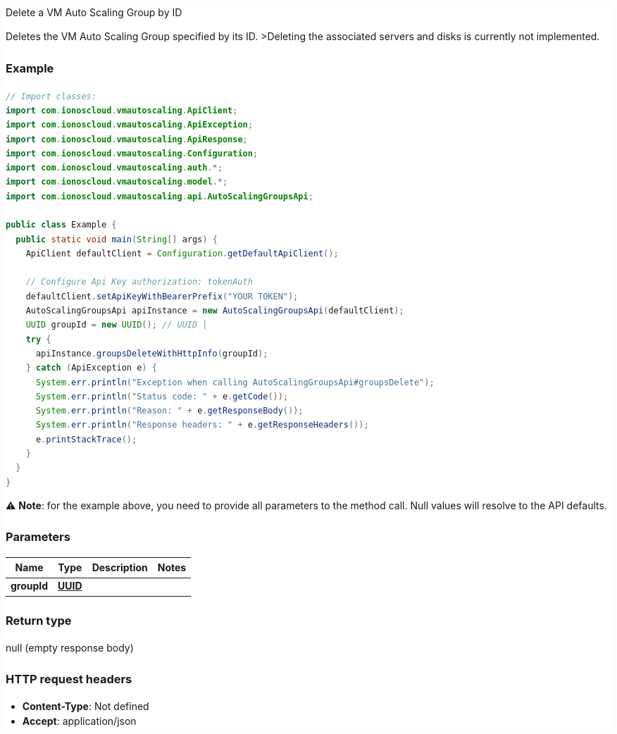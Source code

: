 Delete a VM Auto Scaling Group by ID

Deletes the VM Auto Scaling Group specified by its ID.  &gt;Deleting the associated servers and disks is currently not implemented.

### Example
```java
// Import classes:
import com.ionoscloud.vmautoscaling.ApiClient;
import com.ionoscloud.vmautoscaling.ApiException;
import com.ionoscloud.vmautoscaling.ApiResponse;
import com.ionoscloud.vmautoscaling.Configuration;
import com.ionoscloud.vmautoscaling.auth.*;
import com.ionoscloud.vmautoscaling.model.*;
import com.ionoscloud.vmautoscaling.api.AutoScalingGroupsApi;

public class Example {
  public static void main(String[] args) {
    ApiClient defaultClient = Configuration.getDefaultApiClient();
    
    // Configure Api Key authorization: tokenAuth
    defaultClient.setApiKeyWithBearerPrefix("YOUR TOKEN");
    AutoScalingGroupsApi apiInstance = new AutoScalingGroupsApi(defaultClient);
    UUID groupId = new UUID(); // UUID | 
    try {
      apiInstance.groupsDeleteWithHttpInfo(groupId);
    } catch (ApiException e) {
      System.err.println("Exception when calling AutoScalingGroupsApi#groupsDelete");
      System.err.println("Status code: " + e.getCode());
      System.err.println("Reason: " + e.getResponseBody());
      System.err.println("Response headers: " + e.getResponseHeaders());
      e.printStackTrace();
    }
  }
}
```
⚠️ **Note**: for the example above, you need to provide all parameters to the method call. Null values will resolve to the API defaults.

### Parameters

| Name | Type | Description  | Notes |
| ------------- | ------------- | ------------- | ------------- |
| **groupId** |  [**UUID**](../models/.md)|  |

### Return type

null (empty response body)

### HTTP request headers

 - **Content-Type**: Not defined
 - **Accept**: application/json
